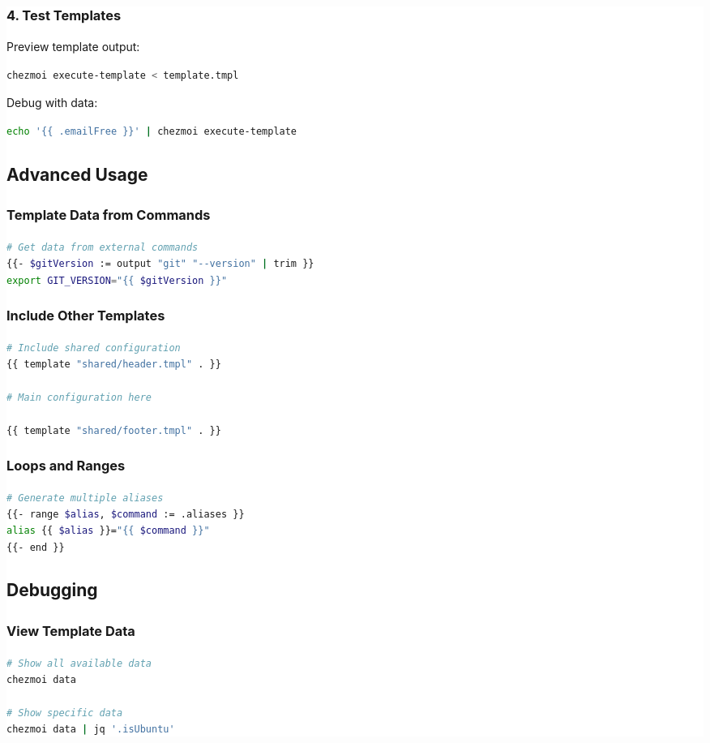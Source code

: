 ### 4. Test Templates

Preview template output:
```bash
chezmoi execute-template < template.tmpl
```

Debug with data:
```bash
echo '{{ .emailFree }}' | chezmoi execute-template
```

## Advanced Usage

### Template Data from Commands

```bash
# Get data from external commands
{{- $gitVersion := output "git" "--version" | trim }}
export GIT_VERSION="{{ $gitVersion }}"
```

### Include Other Templates

```bash
# Include shared configuration
{{ template "shared/header.tmpl" . }}

# Main configuration here

{{ template "shared/footer.tmpl" . }}
```

### Loops and Ranges

```bash
# Generate multiple aliases
{{- range $alias, $command := .aliases }}
alias {{ $alias }}="{{ $command }}"
{{- end }}
```

## Debugging

### View Template Data

```bash
# Show all available data
chezmoi data

# Show specific data
chezmoi data | jq '.isUbuntu'
```
